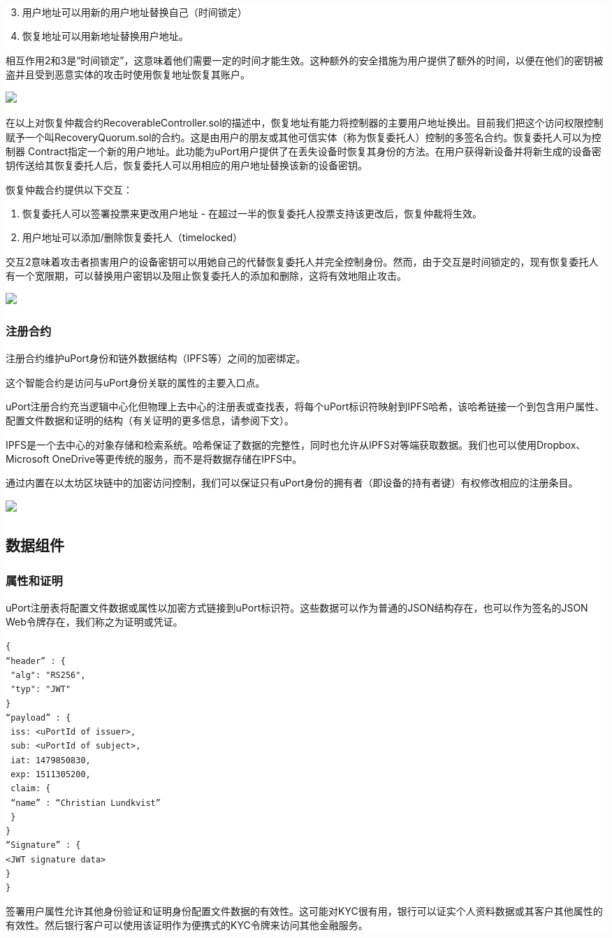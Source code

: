 3. 用户地址可以用新的用户地址替换自己（时间锁定）

4. 恢复地址可以用新地址替换用户地址。

相互作用2和3是“时间锁定”，这意味着他们需要一定的时间才能生效。这种额外的安全措施为用户提供了额外的时间，以便在他们的密钥被盗并且受到恶意实体的攻击时使用恢复地址恢复其账户。

![](https://github.com/wbwangk/wbwangk.github.io/raw/master/images/uPort4.png)

在以上对恢复仲裁合约RecoverableController.sol的描述中，恢复地址有能力将控制器的主要用户地址换出。目前我们把这个访问权限控制赋予一个叫RecoveryQuorum.sol的合约。这是由用户的朋友或其他可信实体（称为恢复委托人）控制的多签名合约。恢复委托人可以为控制器 Contract指定一个新的用户地址。此功能为uPort用户提供了在丢失设备时恢复其身份的方法。在用户获得新设备并将新生成的设备密钥传送给其恢复委托人后，恢复委托人可以用相应的用户地址替换该新的设备密钥。

恢复仲裁合约提供以下交互：

1. 恢复委托人可以签署投票来更改用户地址 - 在超过一半的恢复委托人投票支持该更改后，恢复仲裁将生效。

2. 用户地址可以添加/删除恢复委托人（timelocked）

交互2意味着攻击者损害用户的设备密钥可以用她自己的代替恢复委托人并完全控制身份。然而，由于交互是时间锁定的，现有恢复委托人有一个宽限期，可以替换用户密钥以及阻止恢复委托人的添加和删除，这将有效地阻止攻击。

![](https://github.com/wbwangk/wbwangk.github.io/raw/master/images/uPort5.png)

### 注册合约

注册合约维护uPort身份和链外数据结构（IPFS等）之间的加密绑定。

这个智能合约是访问与uPort身份关联的属性的主要入口点。

uPort注册合约充当逻辑中心化但物理上去中心的注册表或查找表，将每个uPort标识符映射到IPFS哈希，该哈希链接一个到包含用户属性、配置文件数据和证明的结构（有关证明的更多信息，请参阅下文）。

IPFS是一个去中心的对象存储和检索系统。哈希保证了数据的完整性，同时也允许从IPFS对等端获取数据。我们也可以使用Dropbox、Microsoft OneDrive等更传统的服务，而不是将数据存储在IPFS中。

通过内置在以太坊区块链中的加密访问控制，我们可以保证只有uPort身份的拥有者（即设备的持有者键）有权修改相应的注册条目。

![](https://github.com/wbwangk/wbwangk.github.io/raw/master/images/uPort6.png)

## 数据组件

### 属性和证明

uPort注册表将配置文件数据或属性以加密方式链接到uPort标识符。这些数据可以作为普通的JSON结构存在，也可以作为签名的JSON Web令牌存在，我们称之为证明或凭证。
```
{
“header” : {
 "alg": "RS256",
 "typ": "JWT"
}
“payload” : {
 iss: <uPortId of issuer>,
 sub: <uPortId of subject>,
 iat: 1479850830,
 exp: 1511305200,
 claim: {
 “name” : “Christian Lundkvist”
 }
}
“Signature” : {
<JWT signature data>
}
}
```
签署用户属性允许其他身份验证和证明身份配置文件数据的有效性。这可能对KYC很有用，银行可以证实个人资料数据或其客户其他属性的有效性。然后银行客户可以使用该证明作为便携式的KYC令牌来访问其他金融服务。
